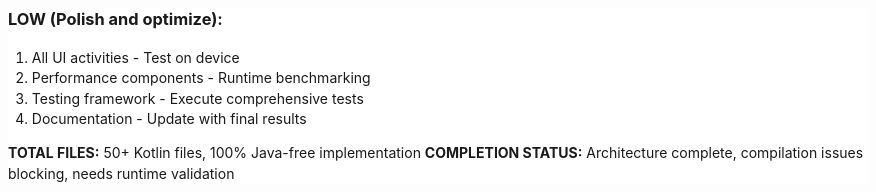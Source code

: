 ### **LOW (Polish and optimize):**
1. All UI activities - Test on device
2. Performance components - Runtime benchmarking
3. Testing framework - Execute comprehensive tests
4. Documentation - Update with final results

**TOTAL FILES:** 50+ Kotlin files, 100% Java-free implementation
**COMPLETION STATUS:** Architecture complete, compilation issues blocking, needs runtime validation